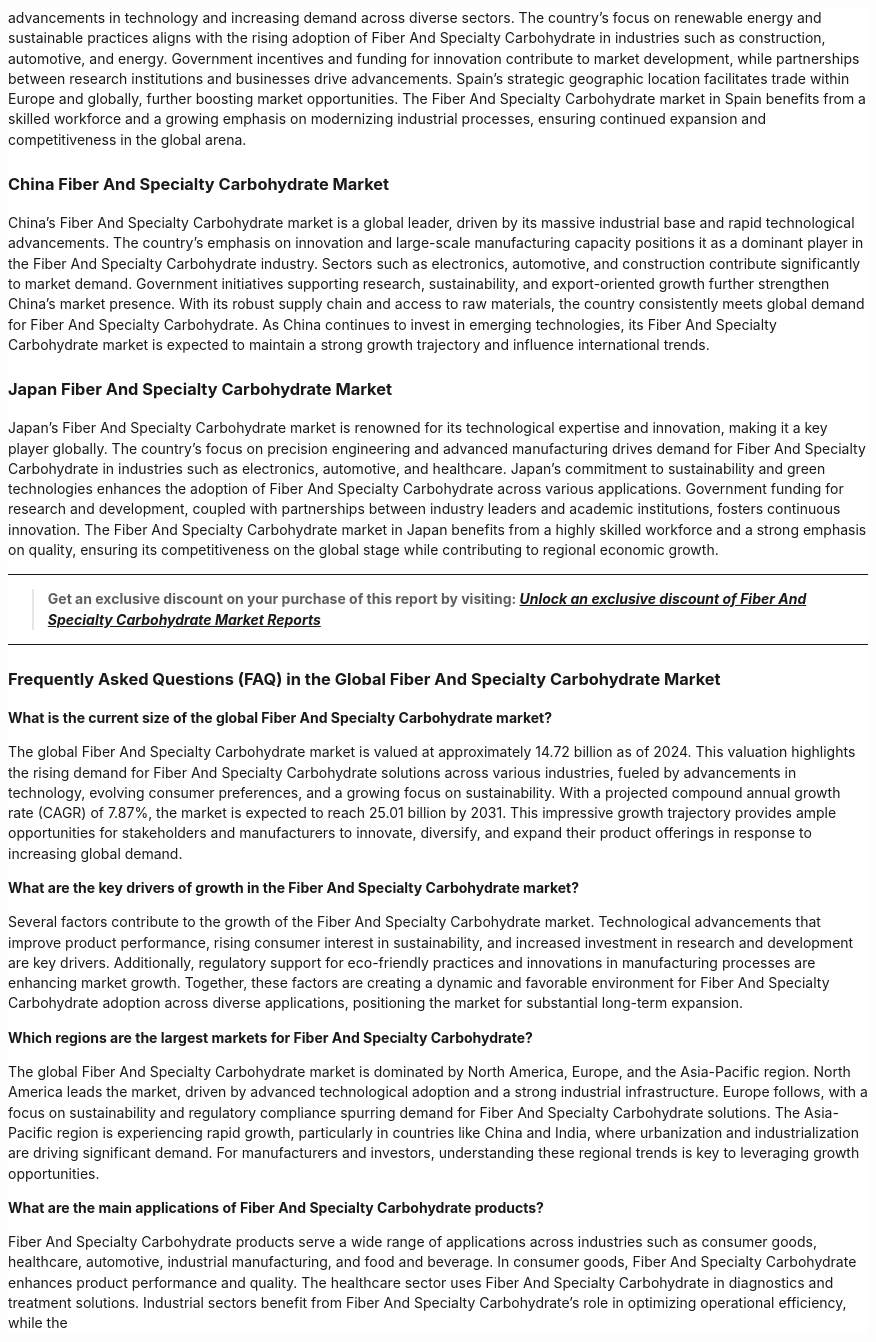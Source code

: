 advancements in technology and increasing demand across diverse sectors. The country&rsquo;s focus on renewable energy and sustainable practices aligns with the rising adoption of Fiber And Specialty Carbohydrate in industries such as construction, automotive, and energy. Government incentives and funding for innovation contribute to market development, while partnerships between research institutions and businesses drive advancements. Spain&rsquo;s strategic geographic location facilitates trade within Europe and globally, further boosting market opportunities. The Fiber And Specialty Carbohydrate market in Spain benefits from a skilled workforce and a growing emphasis on modernizing industrial processes, ensuring continued expansion and competitiveness in the global arena.</p><h3>China Fiber And Specialty Carbohydrate Market</h3><p>China&rsquo;s Fiber And Specialty Carbohydrate market is a global leader, driven by its massive industrial base and rapid technological advancements. The country&rsquo;s emphasis on innovation and large-scale manufacturing capacity positions it as a dominant player in the Fiber And Specialty Carbohydrate industry. Sectors such as electronics, automotive, and construction contribute significantly to market demand. Government initiatives supporting research, sustainability, and export-oriented growth further strengthen China&rsquo;s market presence. With its robust supply chain and access to raw materials, the country consistently meets global demand for Fiber And Specialty Carbohydrate. As China continues to invest in emerging technologies, its Fiber And Specialty Carbohydrate market is expected to maintain a strong growth trajectory and influence international trends.</p><h3>Japan Fiber And Specialty Carbohydrate Market</h3><p>Japan&rsquo;s Fiber And Specialty Carbohydrate market is renowned for its technological expertise and innovation, making it a key player globally. The country&rsquo;s focus on precision engineering and advanced manufacturing drives demand for Fiber And Specialty Carbohydrate in industries such as electronics, automotive, and healthcare. Japan&rsquo;s commitment to sustainability and green technologies enhances the adoption of Fiber And Specialty Carbohydrate across various applications. Government funding for research and development, coupled with partnerships between industry leaders and academic institutions, fosters continuous innovation. The Fiber And Specialty Carbohydrate market in Japan benefits from a highly skilled workforce and a strong emphasis on quality, ensuring its competitiveness on the global stage while contributing to regional economic growth.</p><hr /><blockquote><p><strong>Get an exclusive discount on your purchase of this report by visiting: <em><a href="://marketresearchpulse.com/ask-for-discount/132330?utm_source=Github&amp;utm_medium=020">Unlock an exclusive discount of Fiber And Specialty Carbohydrate Market Reports</a></em>&nbsp;</strong></p></blockquote><hr /><h3>Frequently Asked Questions (FAQ) in the Global Fiber And Specialty Carbohydrate Market</h3><p><strong>What is the current size of the global Fiber And Specialty Carbohydrate market?</strong></p><p>The global Fiber And Specialty Carbohydrate market is valued at approximately 14.72 billion as of 2024. This valuation highlights the rising demand for Fiber And Specialty Carbohydrate solutions across various industries, fueled by advancements in technology, evolving consumer preferences, and a growing focus on sustainability. With a projected compound annual growth rate (CAGR) of 7.87%, the market is expected to reach 25.01 billion by 2031. This impressive growth trajectory provides ample opportunities for stakeholders and manufacturers to innovate, diversify, and expand their product offerings in response to increasing global demand.</p><p><strong>What are the key drivers of growth in the Fiber And Specialty Carbohydrate market?</strong></p><p>Several factors contribute to the growth of the Fiber And Specialty Carbohydrate market. Technological advancements that improve product performance, rising consumer interest in sustainability, and increased investment in research and development are key drivers. Additionally, regulatory support for eco-friendly practices and innovations in manufacturing processes are enhancing market growth. Together, these factors are creating a dynamic and favorable environment for Fiber And Specialty Carbohydrate adoption across diverse applications, positioning the market for substantial long-term expansion.</p><p><strong>Which regions are the largest markets for Fiber And Specialty Carbohydrate?</strong></p><p>The global Fiber And Specialty Carbohydrate market is dominated by North America, Europe, and the Asia-Pacific region. North America leads the market, driven by advanced technological adoption and a strong industrial infrastructure. Europe follows, with a focus on sustainability and regulatory compliance spurring demand for Fiber And Specialty Carbohydrate solutions. The Asia-Pacific region is experiencing rapid growth, particularly in countries like China and India, where urbanization and industrialization are driving significant demand. For manufacturers and investors, understanding these regional trends is key to leveraging growth opportunities.</p><p><strong>What are the main applications of Fiber And Specialty Carbohydrate products?</strong></p><p>Fiber And Specialty Carbohydrate products serve a wide range of applications across industries such as consumer goods, healthcare, automotive, industrial manufacturing, and food and beverage. In consumer goods, Fiber And Specialty Carbohydrate enhances product performance and quality. The healthcare sector uses Fiber And Specialty Carbohydrate in diagnostics and treatment solutions. Industrial sectors benefit from Fiber And Specialty Carbohydrate&rsquo;s role in optimizing operational efficiency, while the